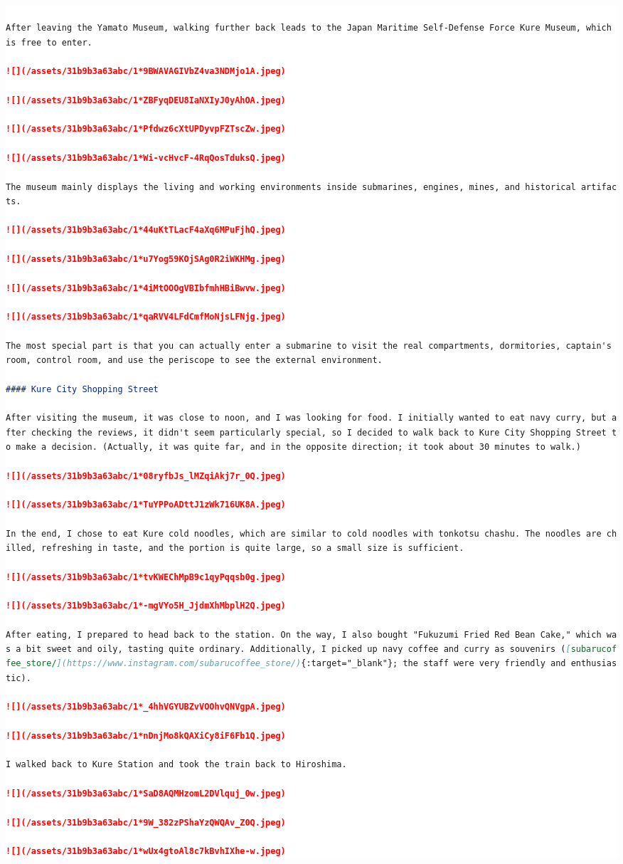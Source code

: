 ```markdown

After leaving the Yamato Museum, walking further back leads to the Japan Maritime Self-Defense Force Kure Museum, which is free to enter.

![](/assets/31b9b3a63abc/1*9BWAVAGIVbZ4va3NDMjo1A.jpeg)

![](/assets/31b9b3a63abc/1*ZBFyqDEU8IaNXIyJ0yAhOA.jpeg)

![](/assets/31b9b3a63abc/1*Pfdwz6cXtUPDyvpFZTscZw.jpeg)

![](/assets/31b9b3a63abc/1*Wi-vcHvcF-4RqQosTduksQ.jpeg)

The museum mainly displays the living and working environments inside submarines, engines, mines, and historical artifacts.

![](/assets/31b9b3a63abc/1*44uKtTLacF4aXq6MPuFjhQ.jpeg)

![](/assets/31b9b3a63abc/1*u7Yog59KOjSAg0R2iWKHMg.jpeg)

![](/assets/31b9b3a63abc/1*4iMtOOOgVBIbfmhHBiBwvw.jpeg)

![](/assets/31b9b3a63abc/1*qaRVV4LFdCmfMoNjsLFNjg.jpeg)

The most special part is that you can actually enter a submarine to visit the real compartments, dormitories, captain's room, control room, and use the periscope to see the external environment.

#### Kure City Shopping Street

After visiting the museum, it was close to noon, and I was looking for food. I initially wanted to eat navy curry, but after checking the reviews, it didn't seem particularly special, so I decided to walk back to Kure City Shopping Street to make a decision. (Actually, it was quite far, and in the opposite direction; it took about 30 minutes to walk.)

![](/assets/31b9b3a63abc/1*08ryfbJs_lMZqiAkj7r_0Q.jpeg)

![](/assets/31b9b3a63abc/1*TuYPPoADttJ1zWk716UK8A.jpeg)

In the end, I chose to eat Kure cold noodles, which are similar to cold noodles with tonkotsu chashu. The noodles are chilled, refreshing in taste, and the portion is quite large, so a small size is sufficient.

![](/assets/31b9b3a63abc/1*tvKWEChMpB9c1qyPqqsb0g.jpeg)

![](/assets/31b9b3a63abc/1*-mgVYo5H_JjdmXhMbplH2Q.jpeg)

After eating, I prepared to head back to the station. On the way, I also bought "Fukuzumi Fried Red Bean Cake," which was a bit sweet and oily, tasting quite ordinary. Additionally, I picked up navy coffee and curry as souvenirs ([subarucoffee_store/](https://www.instagram.com/subarucoffee_store/){:target="_blank"}; the staff were very friendly and enthusiastic).

![](/assets/31b9b3a63abc/1*_4hhVGYUBZvVOOhvQNVgpA.jpeg)

![](/assets/31b9b3a63abc/1*nDnjMo8kQAXiCy8iF6Fb1Q.jpeg)

I walked back to Kure Station and took the train back to Hiroshima.

![](/assets/31b9b3a63abc/1*SaD8AQMHzomL2DVlquj_0w.jpeg)

![](/assets/31b9b3a63abc/1*9W_382zPShaYzQWQAv_Z0Q.jpeg)

![](/assets/31b9b3a63abc/1*wUx4gtoAl8c7kBvhIXhe-w.jpeg)

```